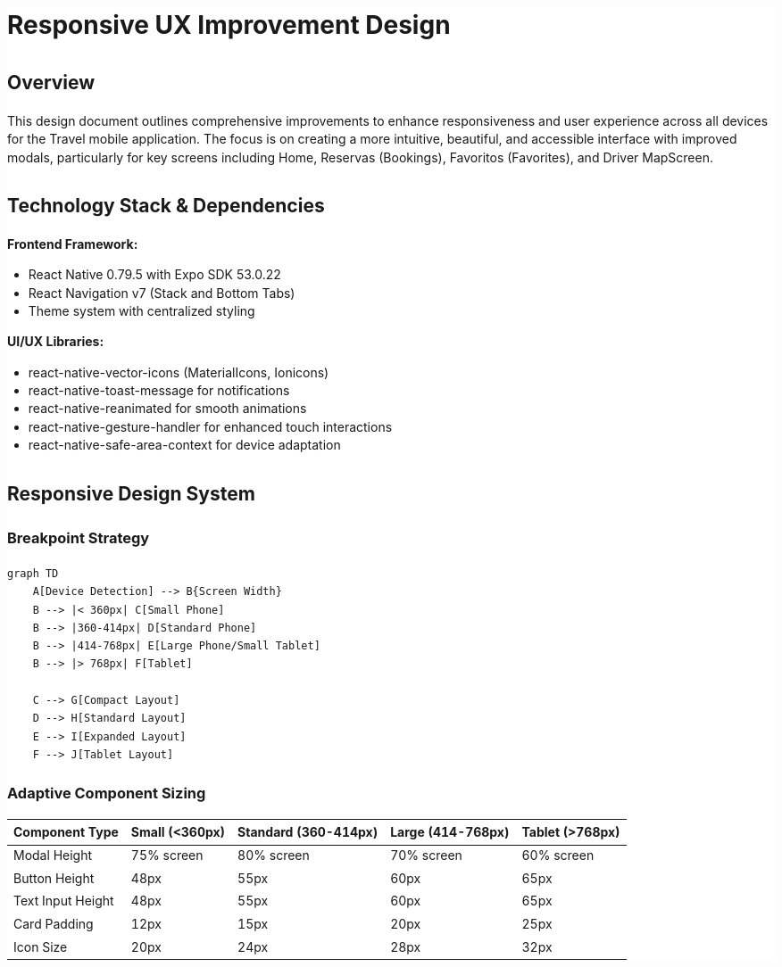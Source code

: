 # Responsive UX Improvement Design

## Overview

This design document outlines comprehensive improvements to enhance responsiveness and user experience across all devices for the Travel mobile application. The focus is on creating a more intuitive, beautiful, and accessible interface with improved modals, particularly for key screens including Home, Reservas (Bookings), Favoritos (Favorites), and Driver MapScreen.

## Technology Stack & Dependencies

**Frontend Framework:**
- React Native 0.79.5 with Expo SDK 53.0.22
- React Navigation v7 (Stack and Bottom Tabs)
- Theme system with centralized styling

**UI/UX Libraries:**
- react-native-vector-icons (MaterialIcons, Ionicons)
- react-native-toast-message for notifications
- react-native-reanimated for smooth animations
- react-native-gesture-handler for enhanced touch interactions
- react-native-safe-area-context for device adaptation

## Responsive Design System

### Breakpoint Strategy

```mermaid
graph TD
    A[Device Detection] --> B{Screen Width}
    B --> |< 360px| C[Small Phone]
    B --> |360-414px| D[Standard Phone]
    B --> |414-768px| E[Large Phone/Small Tablet]
    B --> |> 768px| F[Tablet]
    
    C --> G[Compact Layout]
    D --> H[Standard Layout]
    E --> I[Expanded Layout]
    F --> J[Tablet Layout]
```

### Adaptive Component Sizing

| Component Type | Small (<360px) | Standard (360-414px) | Large (414-768px) | Tablet (>768px) |
|---|---|---|---|---|
| Modal Height | 75% screen | 80% screen | 70% screen | 60% screen |
| Button Height | 48px | 55px | 60px | 65px |
| Text Input Height | 48px | 55px | 60px | 65px |
| Card Padding | 12px | 15px | 20px | 25px |
| Icon Size | 20px | 24px | 28px | 32px |
